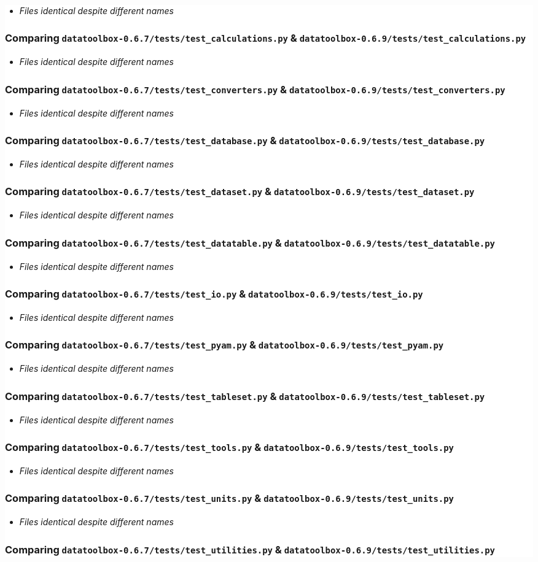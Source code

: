  * *Files identical despite different names*

### Comparing `datatoolbox-0.6.7/tests/test_calculations.py` & `datatoolbox-0.6.9/tests/test_calculations.py`

 * *Files identical despite different names*

### Comparing `datatoolbox-0.6.7/tests/test_converters.py` & `datatoolbox-0.6.9/tests/test_converters.py`

 * *Files identical despite different names*

### Comparing `datatoolbox-0.6.7/tests/test_database.py` & `datatoolbox-0.6.9/tests/test_database.py`

 * *Files identical despite different names*

### Comparing `datatoolbox-0.6.7/tests/test_dataset.py` & `datatoolbox-0.6.9/tests/test_dataset.py`

 * *Files identical despite different names*

### Comparing `datatoolbox-0.6.7/tests/test_datatable.py` & `datatoolbox-0.6.9/tests/test_datatable.py`

 * *Files identical despite different names*

### Comparing `datatoolbox-0.6.7/tests/test_io.py` & `datatoolbox-0.6.9/tests/test_io.py`

 * *Files identical despite different names*

### Comparing `datatoolbox-0.6.7/tests/test_pyam.py` & `datatoolbox-0.6.9/tests/test_pyam.py`

 * *Files identical despite different names*

### Comparing `datatoolbox-0.6.7/tests/test_tableset.py` & `datatoolbox-0.6.9/tests/test_tableset.py`

 * *Files identical despite different names*

### Comparing `datatoolbox-0.6.7/tests/test_tools.py` & `datatoolbox-0.6.9/tests/test_tools.py`

 * *Files identical despite different names*

### Comparing `datatoolbox-0.6.7/tests/test_units.py` & `datatoolbox-0.6.9/tests/test_units.py`

 * *Files identical despite different names*

### Comparing `datatoolbox-0.6.7/tests/test_utilities.py` & `datatoolbox-0.6.9/tests/test_utilities.py`
